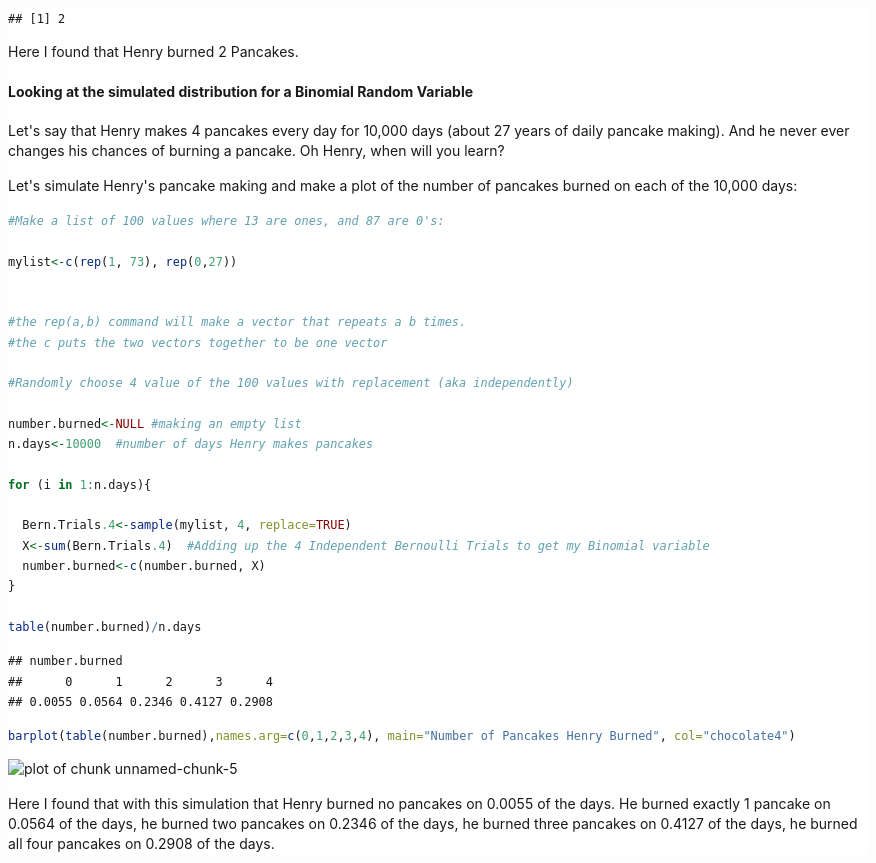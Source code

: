 ```
## [1] 2
```

Here I found that Henry burned 2 Pancakes.  


#### Looking at the simulated distribution for a Binomial Random Variable

Let's say that Henry makes 4 pancakes every day for 10,000 days (about 27 years of daily pancake making).  And he never ever changes his chances of burning a pancake. Oh Henry, when will you learn?

Let's simulate Henry's pancake making and make a plot of the number of pancakes burned on each of the 10,000 days:



```r
#Make a list of 100 values where 13 are ones, and 87 are 0's:

mylist<-c(rep(1, 73), rep(0,27))


#the rep(a,b) command will make a vector that repeats a b times.
#the c puts the two vectors together to be one vector

#Randomly choose 4 value of the 100 values with replacement (aka independently)

number.burned<-NULL #making an empty list
n.days<-10000  #number of days Henry makes pancakes

for (i in 1:n.days){

  Bern.Trials.4<-sample(mylist, 4, replace=TRUE)
  X<-sum(Bern.Trials.4)  #Adding up the 4 Independent Bernoulli Trials to get my Binomial variable
  number.burned<-c(number.burned, X)
}

table(number.burned)/n.days
```

```
## number.burned
##      0      1      2      3      4 
## 0.0055 0.0564 0.2346 0.4127 0.2908
```

```r
barplot(table(number.burned),names.arg=c(0,1,2,3,4), main="Number of Pancakes Henry Burned", col="chocolate4")  
```

![plot of chunk unnamed-chunk-5](figure/unnamed-chunk-5-1.png) 


Here I found that with this simulation that Henry burned no pancakes on 0.0055 of the days.  He burned exactly 1 pancake on 0.0564 of the days, he burned two pancakes on 0.2346 of the days, he burned three pancakes on 0.4127 of the days, he burned all four pancakes on 0.2908 of the days.   
